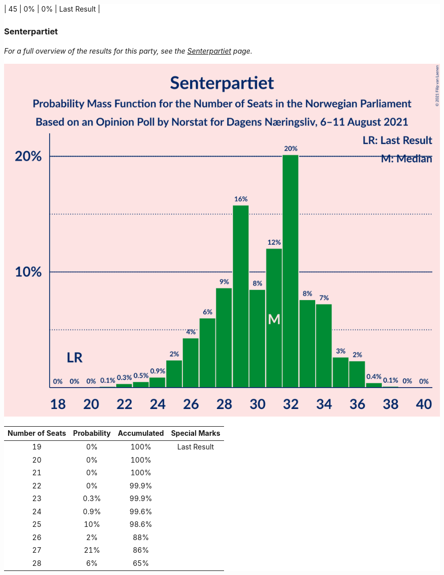| 45 | 0% | 0% | Last Result |

### Senterpartiet

*For a full overview of the results for this party, see the [Senterpartiet](party-senterpartiet.html) page.*

![Graph with seats probability mass function not yet produced](2021-08-11-Norstat-seats-pmf-senterpartiet.png "Seats Probability Mass Function")

| Number of Seats | Probability | Accumulated | Special Marks |
|:---------------:|:-----------:|:-----------:|:-------------:|
| 19 | 0% | 100% | Last Result |
| 20 | 0% | 100% |  |
| 21 | 0% | 100% |  |
| 22 | 0% | 99.9% |  |
| 23 | 0.3% | 99.9% |  |
| 24 | 0.9% | 99.6% |  |
| 25 | 10% | 98.6% |  |
| 26 | 2% | 88% |  |
| 27 | 21% | 86% |  |
| 28 | 6% | 65% |  |